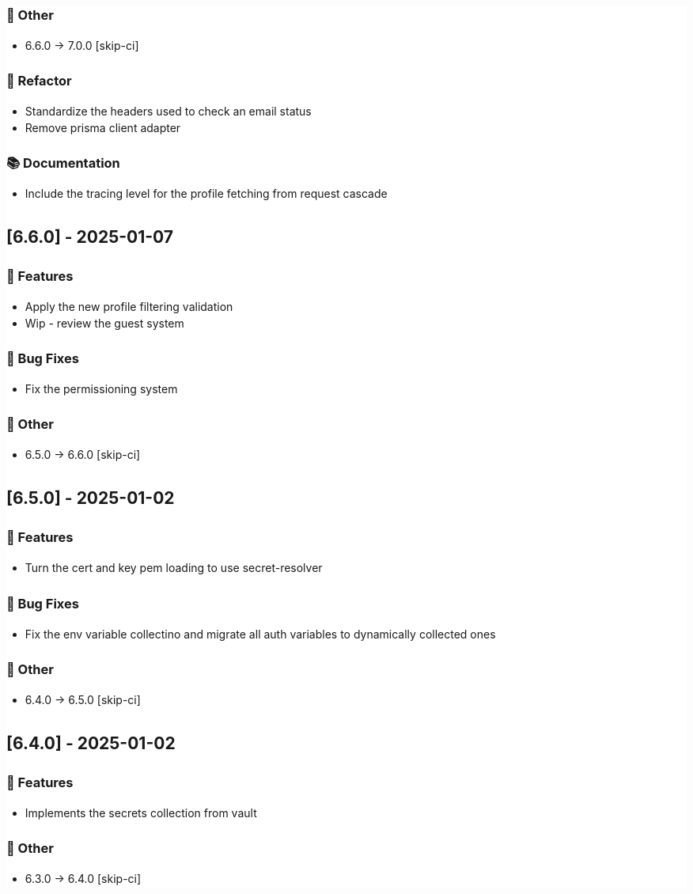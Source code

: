 ### 💼 Other

- 6.6.0 → 7.0.0 [skip-ci]

### 🚜 Refactor

- Standardize the headers used to check an email status
- Remove prisma client adapter

### 📚 Documentation

- Include the tracing level for the profile fetching from request cascade

## [6.6.0] - 2025-01-07

### 🚀 Features

- Apply the new profile filtering validation
- Wip - review the guest system

### 🐛 Bug Fixes

- Fix the permissioning system

### 💼 Other

- 6.5.0 → 6.6.0 [skip-ci]

## [6.5.0] - 2025-01-02

### 🚀 Features

- Turn the cert and key pem loading to use secret-resolver

### 🐛 Bug Fixes

- Fix the env variable collectino and migrate all auth variables to dynamically collected ones

### 💼 Other

- 6.4.0 → 6.5.0 [skip-ci]

## [6.4.0] - 2025-01-02

### 🚀 Features

- Implements the secrets collection from vault

### 💼 Other

- 6.3.0 → 6.4.0 [skip-ci]
